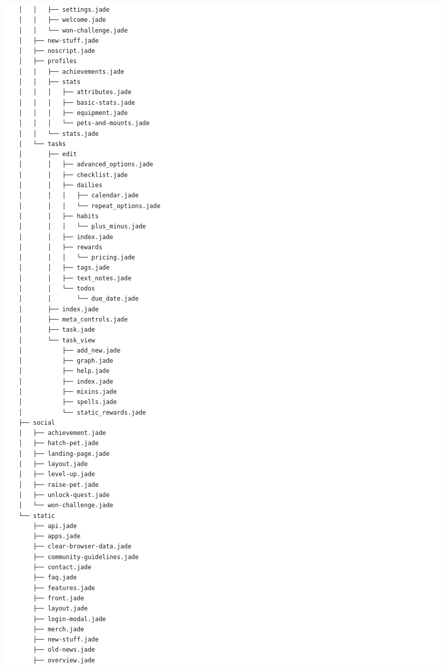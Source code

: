         │   │   ├── settings.jade
        │   │   ├── welcome.jade
        │   │   └── won-challenge.jade
        │   ├── new-stuff.jade
        │   ├── noscript.jade
        │   ├── profiles
        │   │   ├── achievements.jade
        │   │   ├── stats
        │   │   │   ├── attributes.jade
        │   │   │   ├── basic-stats.jade
        │   │   │   ├── equipment.jade
        │   │   │   └── pets-and-mounts.jade
        │   │   └── stats.jade
        │   └── tasks
        │       ├── edit
        │       │   ├── advanced_options.jade
        │       │   ├── checklist.jade
        │       │   ├── dailies
        │       │   │   ├── calendar.jade
        │       │   │   └── repeat_options.jade
        │       │   ├── habits
        │       │   │   └── plus_minus.jade
        │       │   ├── index.jade
        │       │   ├── rewards
        │       │   │   └── pricing.jade
        │       │   ├── tags.jade
        │       │   ├── text_notes.jade
        │       │   └── todos
        │       │       └── due_date.jade
        │       ├── index.jade
        │       ├── meta_controls.jade
        │       ├── task.jade
        │       └── task_view
        │           ├── add_new.jade
        │           ├── graph.jade
        │           ├── help.jade
        │           ├── index.jade
        │           ├── mixins.jade
        │           ├── spells.jade
        │           └── static_rewards.jade
        ├── social
        │   ├── achievement.jade
        │   ├── hatch-pet.jade
        │   ├── landing-page.jade
        │   ├── layout.jade
        │   ├── level-up.jade
        │   ├── raise-pet.jade
        │   ├── unlock-quest.jade
        │   └── won-challenge.jade
        └── static
            ├── api.jade
            ├── apps.jade
            ├── clear-browser-data.jade
            ├── community-guidelines.jade
            ├── contact.jade
            ├── faq.jade
            ├── features.jade
            ├── front.jade
            ├── layout.jade
            ├── login-modal.jade
            ├── merch.jade
            ├── new-stuff.jade
            ├── old-news.jade
            ├── overview.jade